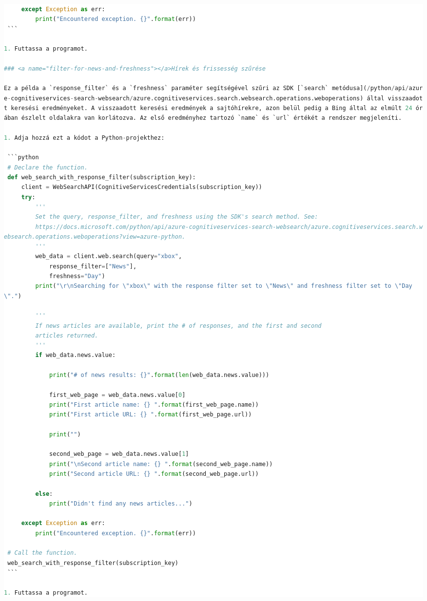    ```python
        except Exception as err:
            print("Encountered exception. {}".format(err))
    ```

1. Futtassa a programot.

### <a name="filter-for-news-and-freshness"></a>Hírek és frissesség szűrése

Ez a példa a `response_filter` és a `freshness` paraméter segítségével szűri az SDK [`search` metódusa](/python/api/azure-cognitiveservices-search-websearch/azure.cognitiveservices.search.websearch.operations.weboperations) által visszaadott keresési eredményeket. A visszaadott keresési eredmények a sajtóhírekre, azon belül pedig a Bing által az elmúlt 24 órában észlelt oldalakra van korlátozva. Az első eredményhez tartozó `name` és `url` értékét a rendszer megjeleníti.

1. Adja hozzá ezt a kódot a Python-projekthez:

    ```python
    # Declare the function.
    def web_search_with_response_filter(subscription_key):
        client = WebSearchAPI(CognitiveServicesCredentials(subscription_key))
        try:
            '''
            Set the query, response_filter, and freshness using the SDK's search method. See:
            https://docs.microsoft.com/python/api/azure-cognitiveservices-search-websearch/azure.cognitiveservices.search.websearch.operations.weboperations?view=azure-python.
            '''
            web_data = client.web.search(query="xbox",
                response_filter=["News"],
                freshness="Day")
            print("\r\nSearching for \"xbox\" with the response filter set to \"News\" and freshness filter set to \"Day\".")

            '''
            If news articles are available, print the # of responses, and the first and second
            articles returned.
            '''
            if web_data.news.value:

                print("# of news results: {}".format(len(web_data.news.value)))

                first_web_page = web_data.news.value[0]
                print("First article name: {} ".format(first_web_page.name))
                print("First article URL: {} ".format(first_web_page.url))

                print("")

                second_web_page = web_data.news.value[1]
                print("\nSecond article name: {} ".format(second_web_page.name))
                print("Second article URL: {} ".format(second_web_page.url))

            else:
                print("Didn't find any news articles...")

        except Exception as err:
            print("Encountered exception. {}".format(err))

    # Call the function.
    web_search_with_response_filter(subscription_key)
    ```

1. Futtassa a programot.

   ```